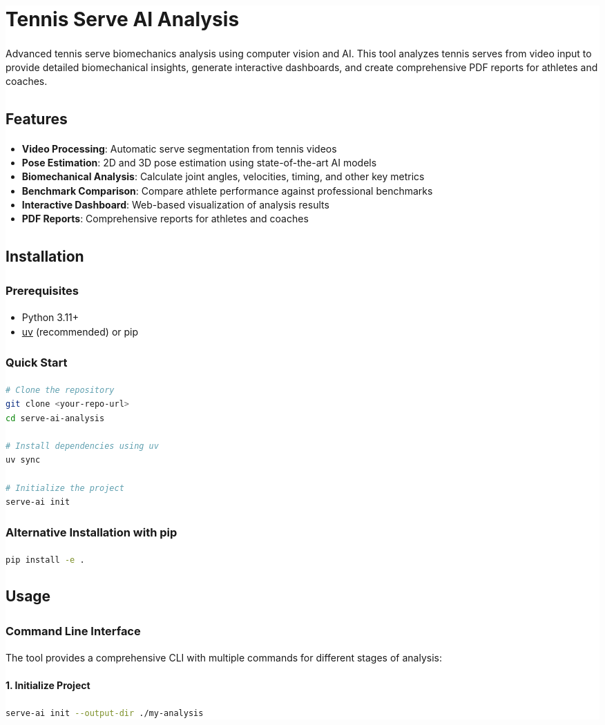 # Tennis Serve AI Analysis

Advanced tennis serve biomechanics analysis using computer vision and AI. This tool analyzes tennis serves from video input to provide detailed biomechanical insights, generate interactive dashboards, and create comprehensive PDF reports for athletes and coaches.

## Features

- **Video Processing**: Automatic serve segmentation from tennis videos
- **Pose Estimation**: 2D and 3D pose estimation using state-of-the-art AI models
- **Biomechanical Analysis**: Calculate joint angles, velocities, timing, and other key metrics
- **Benchmark Comparison**: Compare athlete performance against professional benchmarks
- **Interactive Dashboard**: Web-based visualization of analysis results
- **PDF Reports**: Comprehensive reports for athletes and coaches

## Installation

### Prerequisites

- Python 3.11+
- [uv](https://github.com/astral-sh/uv) (recommended) or pip

### Quick Start

```bash
# Clone the repository
git clone <your-repo-url>
cd serve-ai-analysis

# Install dependencies using uv
uv sync

# Initialize the project
serve-ai init
```

### Alternative Installation with pip

```bash
pip install -e .
```

## Usage

### Command Line Interface

The tool provides a comprehensive CLI with multiple commands for different stages of analysis:

#### 1. Initialize Project

```bash
serve-ai init --output-dir ./my-analysis
```
